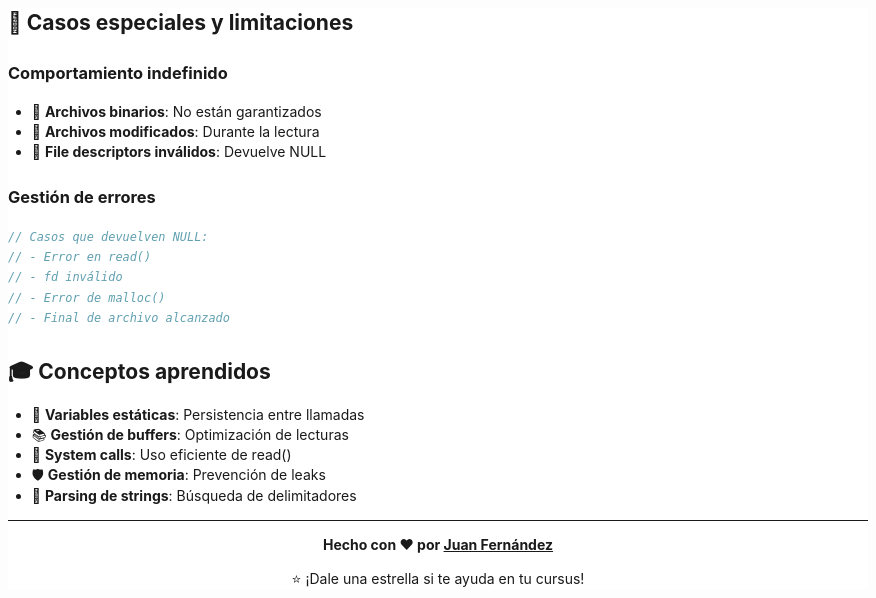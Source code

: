 ## 🐛 Casos especiales y limitaciones

### Comportamiento indefinido
- 📁 **Archivos binarios**: No están garantizados
- 🔄 **Archivos modificados**: Durante la lectura
- 🚫 **File descriptors inválidos**: Devuelve NULL

### Gestión de errores
```c
// Casos que devuelven NULL:
// - Error en read()
// - fd inválido
// - Error de malloc()
// - Final de archivo alcanzado
```

## 🎓 Conceptos aprendidos

- 🧠 **Variables estáticas**: Persistencia entre llamadas
- 📚 **Gestión de buffers**: Optimización de lecturas
- 🔧 **System calls**: Uso eficiente de read()
- 🛡️ **Gestión de memoria**: Prevención de leaks
- 🎯 **Parsing de strings**: Búsqueda de delimitadores

---

<div align="center">

**Hecho con ❤️ por [Juan Fernández](https://github.com/jjfernaa)**

⭐ ¡Dale una estrella si te ayuda en tu cursus!

</div>
